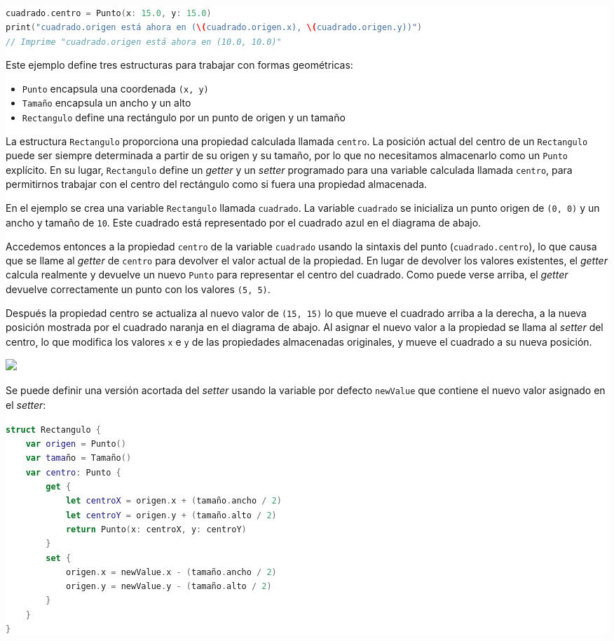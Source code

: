 ```swift
cuadrado.centro = Punto(x: 15.0, y: 15.0)
print("cuadrado.origen está ahora en (\(cuadrado.origen.x), \(cuadrado.origen.y))")
// Imprime "cuadrado.origen está ahora en (10.0, 10.0)"
```

Este ejemplo define tres estructuras para trabajar con formas
geométricas:

- `Punto` encapsula una coordenada `(x, y)`
- `Tamaño` encapsula un ancho y un alto
- `Rectangulo` define una rectángulo por un punto de origen y un
  tamaño

La estructura `Rectangulo` proporciona una propiedad calculada llamada
`centro`. La posición actual del centro de un `Rectangulo` puede ser
siempre determinada a partir de su origen y su tamaño, por lo que no
necesitamos almacenarlo como un `Punto` explícito. En su lugar,
`Rectangulo` define un _getter_ y un _setter_ programado para una
variable calculada llamada `centro`, para permitirnos trabajar con el
centro del rectángulo como si fuera una propiedad almacenada.

En el ejemplo se crea una variable `Rectangulo` llamada `cuadrado`. La
variable `cuadrado` se inicializa un punto origen de `(0, 0)` y un
ancho y tamaño de `10`. Este cuadrado está representado por el
cuadrado azul en el diagrama de abajo.

Accedemos entonces a la propiedad `centro` de la variable `cuadrado`
usando la sintaxis del punto (`cuadrado.centro`), lo que causa que se
llame al _getter_ de `centro` para devolver el valor actual de la
propiedad. En lugar de devolver los valores existentes, el _getter_
calcula realmente y devuelve un nuevo `Punto` para representar el
centro del cuadrado. Como puede verse arriba, el _getter_ devuelve
correctamente un punto con los valores `(5, 5)`.

Después la propiedad centro se actualiza al nuevo valor de `(15, 15)`
lo que mueve el cuadrado arriba a la derecha, a la nueva posición
mostrada por el cuadrado naranja en el diagrama de abajo. Al asignar
el nuevo valor a la propiedad se llama al _setter_ del centro, lo que
modifica los valores `x` e `y` de las propiedades almacenadas
originales, y mueve el cuadrado a su nueva posición.

<img src="imagenes/computedProperties.png" width="300px"/>

Se puede definir una versión acortada del _setter_ usando la variable
por defecto `newValue` que contiene el nuevo valor asignado en el
_setter_:

```swift
struct Rectangulo {
    var origen = Punto()
    var tamaño = Tamaño()
    var centro: Punto {
        get {
            let centroX = origen.x + (tamaño.ancho / 2)
            let centroY = origen.y + (tamaño.alto / 2)
            return Punto(x: centroX, y: centroY)
        }
        set {
            origen.x = newValue.x - (tamaño.ancho / 2)
            origen.y = newValue.y - (tamaño.alto / 2)
        }
    }
}
```
